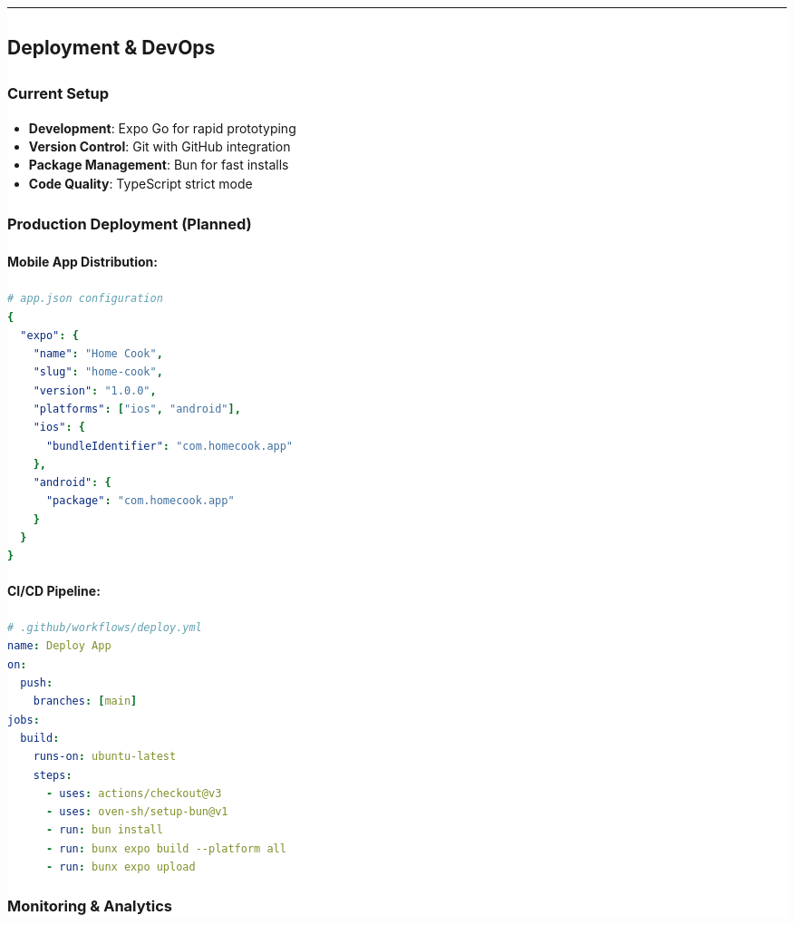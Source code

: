 
---

## **Deployment & DevOps**

### **Current Setup**
- **Development**: Expo Go for rapid prototyping
- **Version Control**: Git with GitHub integration
- **Package Management**: Bun for fast installs
- **Code Quality**: TypeScript strict mode

### **Production Deployment (Planned)**

#### **Mobile App Distribution:**
```yaml
# app.json configuration
{
  "expo": {
    "name": "Home Cook",
    "slug": "home-cook",
    "version": "1.0.0",
    "platforms": ["ios", "android"],
    "ios": {
      "bundleIdentifier": "com.homecook.app"
    },
    "android": {
      "package": "com.homecook.app"
    }
  }
}
```

#### **CI/CD Pipeline:**
```yaml
# .github/workflows/deploy.yml
name: Deploy App
on:
  push:
    branches: [main]
jobs:
  build:
    runs-on: ubuntu-latest
    steps:
      - uses: actions/checkout@v3
      - uses: oven-sh/setup-bun@v1
      - run: bun install
      - run: bunx expo build --platform all
      - run: bunx expo upload
```

### **Monitoring & Analytics**
